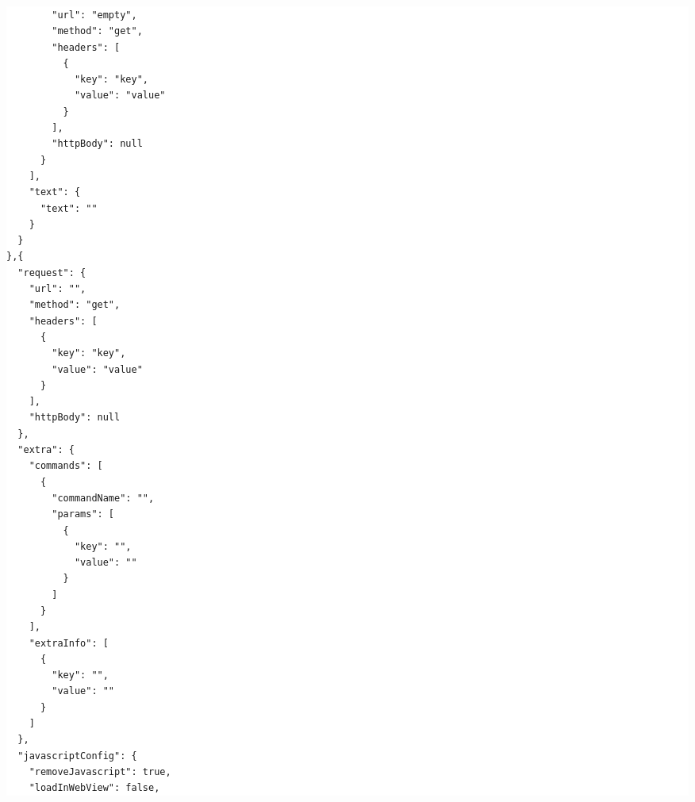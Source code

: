             "url": "empty",
            "method": "get",
            "headers": [
              {
                "key": "key",
                "value": "value"
              }
            ],
            "httpBody": null
          }
        ],
        "text": {
          "text": ""
        }
      }
    },{
      "request": {
        "url": "",
        "method": "get",
        "headers": [
          {
            "key": "key",
            "value": "value"
          }
        ],
        "httpBody": null
      },
      "extra": {
        "commands": [
          {
            "commandName": "",
            "params": [
              {
                "key": "",
                "value": ""
              }
            ]
          }
        ],
        "extraInfo": [
          {
            "key": "",
            "value": ""
          }
        ]
      },
      "javascriptConfig": {
        "removeJavascript": true,
        "loadInWebView": false,